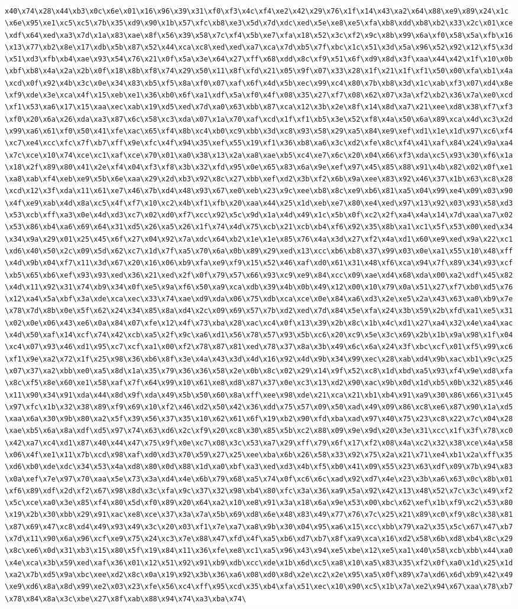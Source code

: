 ```
x40\x74\x28\x44\xb3\x0c\x6e\x01\x16\x96\x39\x31\xf0\xf3\x4c\xf4\xe2\x42\x29\x76\x1f\x14\x43\xa2\x64\x88\xe9\x89\x24\x1c\x6e\x95\xe1\xc5\xc5\x7b\x35\xd9\x90\x1b\x57\xfc\xb8\xe3\x5d\x7d\xdc\xed\x5e\xe8\xe5\xfa\xb8\xdd\xb8\xb2\x33\x2c\x01\xce\xdf\x64\xed\xa3\x7d\x1a\x83\xae\x8f\x56\x39\x58\x7c\xf4\x5b\xe7\xfa\x18\x52\x3c\xf2\x9c\x8b\x99\x6a\xf0\x58\x5a\xfb\x16\x13\x77\xb2\x8e\x17\xdb\x5b\x87\x52\x44\xca\xc8\xed\xed\xa7\xca\x7d\xb5\x7f\xbc\x1c\x51\x3d\x5a\x96\x52\x92\x12\xf5\x3d\x51\xd3\xfb\xb4\xae\x93\x54\x76\x21\x0f\x5a\x3e\x64\x27\xff\x68\xdd\x8c\xf9\x51\x6f\xd9\x8d\x3f\xaa\x44\x42\x1f\x10\x0b\xbf\xb8\x4a\x2a\x2b\x0f\x18\x8b\xf8\x74\x29\x50\x11\x8f\xfd\x21\x05\x9f\x07\x33\x28\x1f\x21\x1f\xf1\x50\x00\xfa\xb1\x4a\xcd\x0f\x92\x4b\x3c\x0e\x34\x83\xb5\xf5\x8a\xf0\x07\xaf\x6f\x4d\x5b\xec\x99\xc4\x80\x7b\xb8\x3d\x1c\xab\xf3\x07\xd4\x8e\xf9\xde\x3e\xca\x4f\x15\xeb\xe1\x36\xb0\x6f\xa1\xdf\x5a\xf0\x4f\x08\x35\x27\xf7\x08\x62\x07\x3a\xf2\xb2\x36\x7a\xe0\xcd\xf1\x53\xa6\x17\x15\xaa\xec\xab\x19\xd5\xed\x7d\xa0\x63\xbb\x87\xca\x12\x3b\x2e\x8f\x14\x8d\xa7\x21\xee\xd8\x38\xf7\xf3\xf0\x20\x6a\x26\xda\xa3\x87\x6c\x58\xc3\xda\x07\x1a\x70\xaf\xcd\x1f\xf1\xb5\x3e\x52\xf8\x4a\x50\x6a\x89\xca\x4d\xc3\x2d\x99\xa6\x61\xf0\x50\x41\xfe\xac\x65\xf4\x8b\xc4\xb0\xc9\xbb\x3d\xc8\x93\x58\x29\xa5\x84\xe9\xef\xd1\x1e\x1d\x97\xc6\xf4\xc7\xe4\xcc\xfc\x7f\xb7\xff\x9e\xfc\x4f\x94\x35\xef\x55\x19\xf1\x36\xb8\xa6\x3c\xd2\xfe\x8c\xf4\x41\xaf\x84\x24\x9a\xa4\x7c\xce\x10\x74\xce\xc1\xaf\xce\x70\x01\xa0\x38\x13\x2a\xa8\xae\xb5\xc4\xe7\x6c\x20\x04\x66\xf3\xda\xc5\x93\x30\xf6\x1a\x18\x2f\x89\x80\x41\x2e\xf4\x04\xf3\xf8\x3b\x32\xfd\x95\x0e\x65\x83\x6a\x9e\xef\x97\x45\x85\x88\x91\x4b\x82\x02\x0f\xe1\xa8\xab\xf4\xeb\xe9\x5b\x6e\xaa\x29\x2d\xb3\x92\x8c\x27\xbb\xef\xd2\x3b\xf2\x6b\x9a\xee\x83\x92\x46\x37\x1b\x63\xc8\x28\xcd\x12\x3f\xda\x11\x61\xe7\x46\x7b\xd4\x48\x93\x67\xe0\xeb\x23\x9c\xee\xb8\x8c\xe9\xb6\x81\xa5\x04\x99\xe4\x09\x03\x90\x4f\xe9\xab\x4d\x8a\xc5\x4f\xf7\x10\xc2\x4b\xf1\xfb\x20\xaa\x44\x25\x1d\xeb\xe7\x80\xe4\xed\x97\x13\x92\x03\x93\x58\xd3\x53\xcb\xff\xa3\x0e\x4d\xd3\xc7\x02\xd0\xf7\xcc\x92\x5c\x9d\x1a\x4d\x49\x1c\x5b\x0f\xc2\x2f\xa4\x4a\x14\x7d\xaa\xa7\x02\x53\x86\xb4\xa6\x69\x64\x31\xd5\x26\xa5\x26\x1f\x74\x4d\x75\xcb\x21\xcb\xb4\xf6\x92\x35\x8b\xa1\xc1\x5f\x53\x00\xed\x34\x34\x9a\x29\x01\x25\x45\x6f\x27\x04\x92\x7a\xdc\x64\xb2\x1e\x1e\x85\x76\x4a\x3d\x27\xf2\x4a\xd1\x60\xe9\xed\x9a\x22\xc1\xd6\x40\x50\x2c\x09\x5d\x62\xc7\x1d\x7f\xa5\x70\x6a\x0b\x89\x29\xed\x13\xcc\xb6\xb8\x37\x99\x03\x0e\xa1\x55\x10\x48\xff\x4d\x9b\x04\xf7\x11\x3d\x67\x20\x16\x06\xb9\xfa\xe9\xf9\x15\x52\x46\xaf\xd0\x61\x31\x48\xf6\xca\x94\x7f\x89\x34\x93\xcf\xb5\x65\xb6\xef\x93\x93\xed\x36\x21\xed\x2f\x0f\x79\x57\x66\x93\xc9\xe9\x84\xcc\x09\xae\xd4\x68\xda\x00\xa2\xdf\x45\x82\x4d\x11\x92\x31\x74\xb9\x34\x0f\xe5\x9a\xf6\x50\xa9\xca\xdb\x39\x4b\x0b\x49\x12\x00\x10\x79\x0a\x51\x27\xf7\xb0\xd5\x76\x12\xa4\x5a\xbf\x3a\xde\xca\xec\x33\x74\xae\xd9\xda\x06\x75\xdb\xca\xce\x0e\x84\xa6\xd3\x2e\xe5\x2a\x43\x63\xa0\xb9\x7e\x78\x7d\x8b\x0e\x5f\x62\x24\x34\x85\x8a\xd4\x2c\x09\x69\x57\x7b\xd2\xed\x7d\x84\x5e\xfa\x24\x3b\x59\x2b\xfd\xa1\xe5\x31\x02\x0e\x06\x43\xe6\x0a\x84\x07\xfe\x12\x4f\x73\xba\x28\xac\xc4\x0f\x13\x39\x2b\x8c\x1b\x4c\xd1\x27\xa4\x32\x4e\xa4\xac\x4d\x50\xaf\x14\xcf\x74\x42\xcb\xa5\x2f\x9c\xa6\xd1\x56\x78\x57\x93\x5b\xc6\x20\xc9\x5e\x3c\x69\x2b\x1b\x9a\x98\x1f\x04\xc4\x07\x93\x46\xd1\x95\xc7\xcf\xa1\x00\xf2\x78\x87\x81\xed\x78\x37\x8a\x3b\x49\x6c\x6a\x24\x3f\xbc\xcf\x01\xf5\x99\xc6\xf1\x9e\xa2\x72\x1f\x25\x98\x36\xb6\x8f\x3e\x4a\x43\x3d\x4d\x16\x92\x4d\x9b\x34\x99\xec\x28\xab\xd4\x9b\xac\xb1\x9c\x25\x07\x37\xa2\xbb\xe0\xa5\x8d\x1a\x35\x79\x36\x36\x58\x2e\x0b\x8c\x02\x29\x14\x9f\x52\xc8\x1d\xbd\xa5\x93\xf4\x9e\xd8\xfa\x8c\xf5\x8e\x60\xe1\x58\xaf\x7f\x64\x99\x10\x61\xe8\xd8\x87\x37\x0e\xc3\x13\xd2\x90\xac\x9b\x0d\x1d\xb5\x0b\x32\x85\x46\x11\x90\x34\x91\xda\x44\x8d\x9f\xda\x49\x5b\x50\x60\x8a\xff\xee\x98\xde\x21\xca\x21\xb1\xb4\x91\xa9\x30\x86\x66\x31\x45\x97\xfc\x1b\x32\x38\x89\xf9\x69\x10\xf2\x46\xd2\x50\x42\x36\xdd\x75\x57\x09\x50\xad\x49\x09\x86\xc8\xe6\x87\x90\x1a\xd5\xaa\x6a\x30\x9b\x80\xa2\x5f\x39\x56\x37\x35\x10\x62\x61\x6f\x19\xb2\x90\xfd\xba\xad\x97\x40\x75\x23\xc8\x22\x7c\x04\x28\xae\xb5\x6a\x8a\xdf\xd5\x97\x74\x63\xd6\x2c\xf9\x20\xc8\x30\x85\x5b\xc2\x88\x09\x9e\x9d\x20\x3e\x31\xcc\x1f\x3f\x78\xc0\x42\xa7\xc4\xd1\x87\x40\x44\x47\x75\x9f\x0e\xc7\x08\x3c\x53\xa7\x29\xff\x79\x6f\x17\xf2\x08\x4a\xc2\x32\x38\xce\x4a\x58\x06\x4f\xe1\x11\x7b\xcd\x98\xaf\xd0\xd3\x70\x59\x27\x25\xee\xba\x6b\x26\x58\x33\x92\x75\x2a\x21\x71\xe4\xb1\x2a\xff\x35\xd6\xb0\xde\xdc\x34\x53\x4a\xd8\x80\x0d\x88\x1d\xa0\xbf\xa3\xed\xd3\x4b\xf5\xb0\x41\x09\x55\x23\x63\xdf\x09\x7b\x94\x83\x0a\xef\x7e\x97\x70\xaa\x5e\x73\x3a\xd4\x4e\x6b\x79\x68\xa5\x74\x0f\xc6\x6c\xad\x92\xd7\x4e\x23\x3b\xa6\x63\x0c\x8b\x01\xf6\x89\xdf\x2d\xf2\x67\x98\x8d\x3c\xfa\x9c\x37\x32\x98\xb4\x80\xfc\x3a\x36\xa9\x5a\x92\x42\x13\x48\x52\x7c\x3c\x49\xf2\x5c\xce\xa0\x3e\x85\xf4\x80\x5d\xf0\x89\x20\x64\xa2\x10\xe8\x91\x3a\x18\x6a\x9e\x53\x00\xbc\x62\xef\x1b\xf9\xc2\x53\x80\x19\x2b\x30\xbb\x29\x91\xac\xe8\xce\x37\x3a\x7a\x5b\x69\xd8\x6e\x48\x83\x49\x77\x76\x7c\x25\x21\x89\xc0\xf9\x8c\x38\x81\x87\x69\x47\xc8\xd4\x49\x93\x49\x3c\x20\x03\xf1\x7e\xa7\xa8\x9b\x30\x04\x95\xa6\x15\xcc\xbb\x79\xa2\x35\x5c\x67\x47\xb7\x7d\x11\x90\x6a\x96\xcf\xe9\x75\x24\xc3\x7e\x88\x47\xfd\x4f\xa5\xb6\xd7\xb7\x8f\xa9\xca\x16\xd2\x58\x6b\xd8\xb4\x8c\x29\x8c\xe6\x0d\x31\xb3\x15\x80\x5f\x19\x84\x11\x36\xfe\xe8\xc1\xa5\x96\x43\x94\xe5\xbe\x12\xe5\xa1\x40\x58\xcb\xbb\x44\xa0\x4e\xca\x3b\x59\xed\xaf\x36\x01\x12\x51\x92\x91\xb9\xdb\xcc\xde\x1b\x6d\xc5\xa8\x10\xa5\x83\x35\xf2\x0f\xa0\x1d\x25\x1d\xa2\x7b\xd5\x9a\xbc\xee\xd2\x8c\x0a\x19\x92\x3b\x36\xa6\x08\xd0\x8d\x2e\xc2\x2e\x95\xa5\x0f\x89\x7a\xd6\x6d\xb9\x42\x49\xe9\xd6\x8a\x8d\x99\xe2\x03\x23\xfe\x56\xc4\xff\x95\xcd\x35\xb4\xfa\x51\xec\x10\x90\xc5\x1b\x7a\xe2\x94\x67\xaa\x78\xb7\x78\x84\x8a\x3c\xbe\x27\x8f\xab\x88\x94\x74\xa3\xba\x74\
```